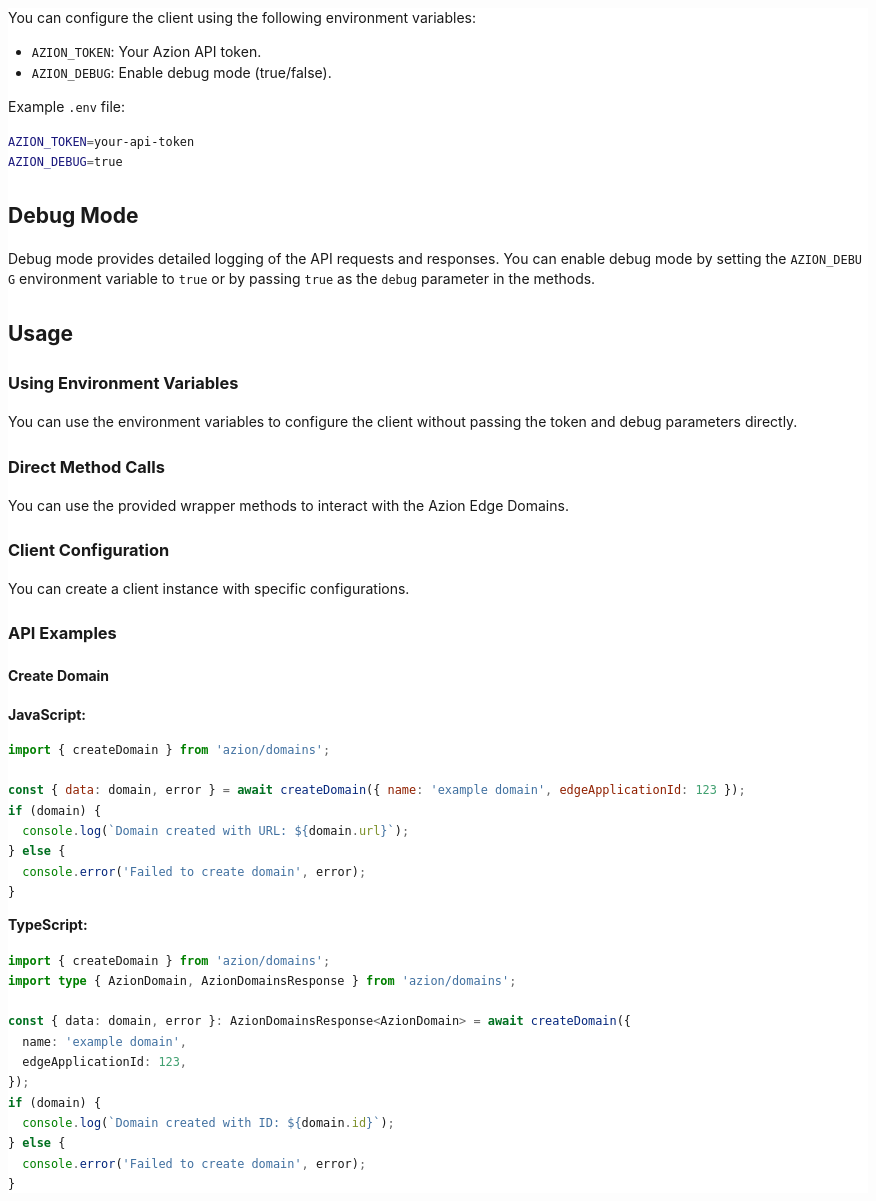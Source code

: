 You can configure the client using the following environment variables:

- `AZION_TOKEN`: Your Azion API token.
- `AZION_DEBUG`: Enable debug mode (true/false).

Example `.env` file:

```sh
AZION_TOKEN=your-api-token
AZION_DEBUG=true
```

## Debug Mode

Debug mode provides detailed logging of the API requests and responses. You can enable debug mode by setting the `AZION_DEBUG` environment variable to `true` or by passing `true` as the `debug` parameter in the methods.

## Usage

### Using Environment Variables

You can use the environment variables to configure the client without passing the token and debug parameters directly.

### Direct Method Calls

You can use the provided wrapper methods to interact with the Azion Edge Domains.

### Client Configuration

You can create a client instance with specific configurations.

### API Examples

#### Create Domain

**JavaScript:**

```javascript
import { createDomain } from 'azion/domains';

const { data: domain, error } = await createDomain({ name: 'example domain', edgeApplicationId: 123 });
if (domain) {
  console.log(`Domain created with URL: ${domain.url}`);
} else {
  console.error('Failed to create domain', error);
}
```

**TypeScript:**

```typescript
import { createDomain } from 'azion/domains';
import type { AzionDomain, AzionDomainsResponse } from 'azion/domains';

const { data: domain, error }: AzionDomainsResponse<AzionDomain> = await createDomain({
  name: 'example domain',
  edgeApplicationId: 123,
});
if (domain) {
  console.log(`Domain created with ID: ${domain.id}`);
} else {
  console.error('Failed to create domain', error);
}
```
